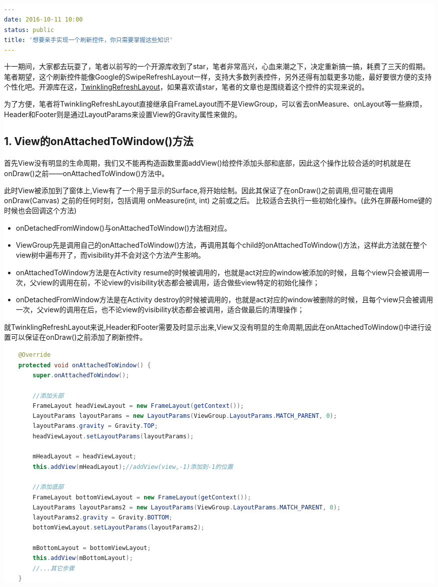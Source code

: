 ```yaml
---
date: 2016-10-11 10:00
status: public
title: '想要亲手实现一个刷新控件，你只需要掌握这些知识'
---
```


十一期间，大家都去玩耍了，笔者以前写的一个开源库收到了star，笔者非常高兴，心血来潮之下，决定重新搞一搞，耗费了三天的假期。笔者期望，这个刷新控件能像Google的SwipeRefreshLayout一样，支持大多数列表控件，另外还得有加载更多功能，最好要很方便的支持个性化吧。开源库在这，[TwinklingRefreshLayout](https://github.com/lcodecorex/TwinklingRefreshLayout)，如果喜欢请star，笔者的文章也是围绕着这个控件的实现来说的。

为了方便，笔者将TwinklingRefreshLayout直接继承自FrameLayout而不是ViewGroup，可以省去onMeasure、onLayout等一些麻烦，Header和Footer则是通过LayoutParams来设置View的Gravity属性来做的。

## 1. View的onAttachedToWindow()方法
首先View没有明显的生命周期，我们又不能再构造函数里面addView()给控件添加头部和底部，因此这个操作比较合适的时机就是在onDraw()之前——onAttachedToWindow()方法中。

此时View被添加到了窗体上,View有了一个用于显示的Surface,将开始绘制。因此其保证了在onDraw()之前调用,但可能在调用 onDraw(Canvas) 之前的任何时刻，包括调用 onMeasure(int, int) 之前或之后。
比较适合去执行一些初始化操作。(此外在屏蔽Home键的时候也会回调这个方法)

- onDetachedFromWindow()与onAttachedToWindow()方法相对应。
- ViewGroup先是调用自己的onAttachedToWindow()方法，再调用其每个child的onAttachedToWindow()方法，这样此方法就在整个view树中遍布开了，而visibility并不会对这个方法产生影响。

- onAttachedToWindow方法是在Activity resume的时候被调用的，也就是act对应的window被添加的时候，且每个view只会被调用一次，父view的调用在前，不论view的visibility状态都会被调用，适合做些view特定的初始化操作；
- onDetachedFromWindow方法是在Activity destroy的时候被调用的，也就是act对应的window被删除的时候，且每个view只会被调用一次，父view的调用在后，也不论view的visibility状态都会被调用，适合做最后的清理操作；

就TwinklingRefreshLayout来说,Header和Footer需要及时显示出来,View又没有明显的生命周期,因此在onAttachedToWindow()中进行设置可以保证在onDraw()之前添加了刷新控件。
```java
    @Override
    protected void onAttachedToWindow() {
        super.onAttachedToWindow();

        //添加头部
        FrameLayout headViewLayout = new FrameLayout(getContext());
        LayoutParams layoutParams = new LayoutParams(ViewGroup.LayoutParams.MATCH_PARENT, 0);
        layoutParams.gravity = Gravity.TOP;
        headViewLayout.setLayoutParams(layoutParams);

        mHeadLayout = headViewLayout;
        this.addView(mHeadLayout);//addView(view,-1)添加到-1的位置

        //添加底部
        FrameLayout bottomViewLayout = new FrameLayout(getContext());
        LayoutParams layoutParams2 = new LayoutParams(ViewGroup.LayoutParams.MATCH_PARENT, 0);
        layoutParams2.gravity = Gravity.BOTTOM;
        bottomViewLayout.setLayoutParams(layoutParams2);

        mBottomLayout = bottomViewLayout;
        this.addView(mBottomLayout);
        //...其它步骤
    }
```
